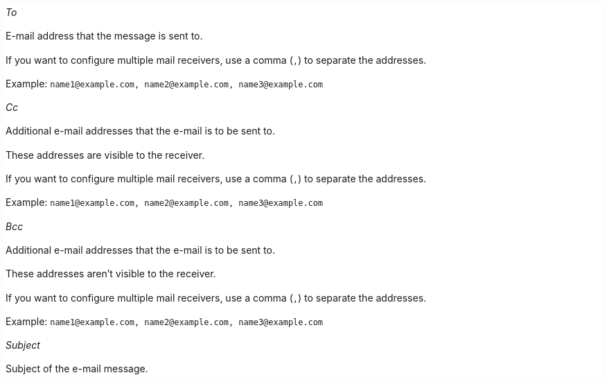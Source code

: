 *To*

</td>
<td valign="top">

E-mail address that the message is sent to.

If you want to configure multiple mail receivers, use a comma \(`,`\) to separate the addresses.

Example: `name1@example.com, name2@example.com, name3@example.com` 

</td>
</tr>
<tr>
<td valign="top">

*Cc*

</td>
<td valign="top">

Additional e-mail addresses that the e-mail is to be sent to.

These addresses are visible to the receiver.

If you want to configure multiple mail receivers, use a comma \(`,`\) to separate the addresses.

Example: `name1@example.com, name2@example.com, name3@example.com` 

</td>
</tr>
<tr>
<td valign="top">

*Bcc*

</td>
<td valign="top">

Additional e-mail addresses that the e-mail is to be sent to.

These addresses aren’t visible to the receiver.

If you want to configure multiple mail receivers, use a comma \(`,`\) to separate the addresses.

Example: `name1@example.com, name2@example.com, name3@example.com` 

</td>
</tr>
<tr>
<td valign="top">

*Subject*

</td>
<td valign="top">

Subject of the e-mail message.

</td>
</tr>
<tr>
<td valign="top">
